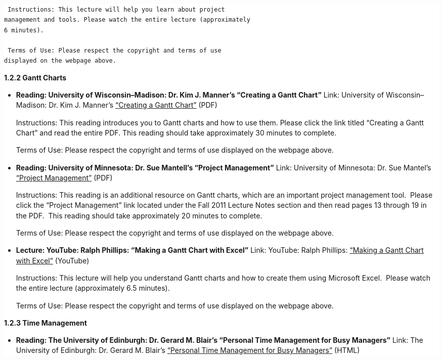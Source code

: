      Instructions: This lecture will help you learn about project
    management and tools. Please watch the entire lecture (approximately
    6 minutes).  
      
     Terms of Use: Please respect the copyright and terms of use
    displayed on the webpage above.

**1.2.2 Gantt Charts** <span id="1.2.2"></span> 
-   **Reading: University of Wisconsin–Madison: Dr. Kim J. Manner’s
    “Creating a Gantt Chart”**
    Link: University of Wisconsin–Madison: Dr. Kim J. Manner’s
    [“Creating a Gantt
    Chart”](http://homepages.cae.wisc.edu/~me349/html_pages/project_planning.html)
    (PDF)  
      
     Instructions: This reading introduces you to Gantt charts and how
    to use them. Please click the link titled “Creating a Gantt Chart”
    and read the entire PDF. This reading should take approximately 30
    minutes to complete.  
      
     Terms of Use: Please respect the copyright and terms of use
    displayed on the webpage above.

-   **Reading: University of Minnesota: Dr. Sue Mantell’s “Project
    Management”**
    Link: University of Minnesota: Dr. Sue Mantel’s [“Project
    Management”](http://www.me.umn.edu/courses/me4054/lecnotes/archive.html)
    (PDF)  
      
     Instructions: This reading is an additional resource on Gantt
    charts, which are an important project management tool.  Please
    click the “Project Management” link located under the Fall 2011
    Lecture Notes section and then read pages 13 through 19 in the PDF. 
    This reading should take approximately 20 minutes to complete.  
      
     Terms of Use: Please respect the copyright and terms of use
    displayed on the webpage above.

-   **Lecture: YouTube: Ralph Phillips: “Making a Gantt Chart with
    Excel”**
    Link: YouTube: Ralph Phillips: [“Making a Gantt Chart with
    Excel”](http://www.youtube.com/watch?v=CW_wGSFavTc) (YouTube)  
      
     Instructions: This lecture will help you understand Gantt charts
    and how to create them using Microsoft Excel.  Please watch the
    entire lecture (approximately 6.5 minutes).  
      
     Terms of Use: Please respect the copyright and terms of use
    displayed on the webpage above.

**1.2.3 Time Management** <span id="1.2.3"></span> 
-   **Reading: The University of Edinburgh: Dr. Gerard M. Blair’s
    “Personal Time Management for Busy Managers”**
    Link: The University of Edinburgh: Dr. Gerard M. Blair’s [“Personal
    Time Management for Busy
    Managers”](https://web.archive.org/web/20130604115454/http://www.ee.ed.ac.uk/~gerard/Management/art2.html)
    (HTML)  
      